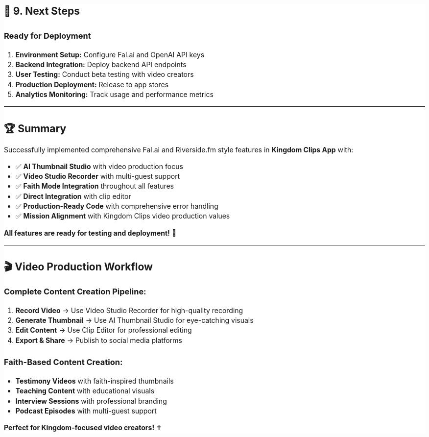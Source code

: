
## 🎯 **9. Next Steps**

### **Ready for Deployment**

1. **Environment Setup:** Configure Fal.ai and OpenAI API keys
2. **Backend Integration:** Deploy backend API endpoints
3. **User Testing:** Conduct beta testing with video creators
4. **Production Deployment:** Release to app stores
5. **Analytics Monitoring:** Track usage and performance metrics

---

## 🏆 **Summary**

Successfully implemented comprehensive Fal.ai and Riverside.fm style features in **Kingdom Clips App** with:

- ✅ **AI Thumbnail Studio** with video production focus
- ✅ **Video Studio Recorder** with multi-guest support
- ✅ **Faith Mode Integration** throughout all features
- ✅ **Direct Integration** with clip editor
- ✅ **Production-Ready Code** with comprehensive error handling
- ✅ **Mission Alignment** with Kingdom Clips video production values

**All features are ready for testing and deployment!** 🚀

---

## 🎬 **Video Production Workflow**

### **Complete Content Creation Pipeline:**

1. **Record Video** → Use Video Studio Recorder for high-quality recording
2. **Generate Thumbnail** → Use AI Thumbnail Studio for eye-catching visuals
3. **Edit Content** → Use Clip Editor for professional editing
4. **Export & Share** → Publish to social media platforms

### **Faith-Based Content Creation:**

- **Testimony Videos** with faith-inspired thumbnails
- **Teaching Content** with educational visuals
- **Interview Sessions** with professional branding
- **Podcast Episodes** with multi-guest support

**Perfect for Kingdom-focused video creators!** ✝️ 